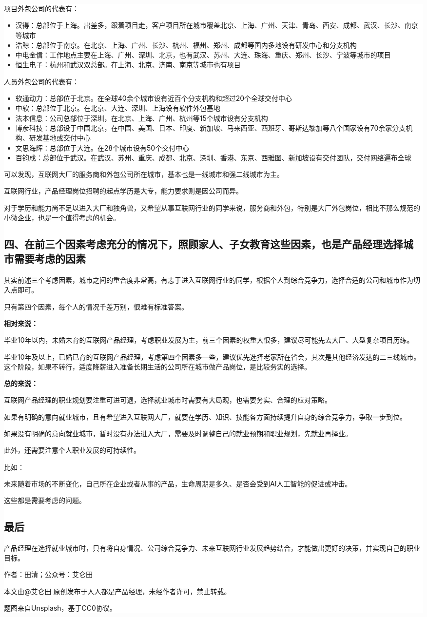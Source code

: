 项目外包公司的代表有：

*   汉得：总部位于上海。出差多，跟着项目走，客户项目所在城市覆盖北京、上海、广州、天津、青岛、西安、成都、武汉、长沙、南京等城市
*   浩鲸：总部位于南京。在北京、上海、广州、长沙、杭州、福州、郑州、成都等国内多地设有研发中心和分支机构
*   中电金信：工作地点主要在上海、广州、深圳、北京，也有武汉、苏州、大连、珠海、重庆、郑州、长沙、宁波等城市的项目
*   恒生电子：杭州和武汉双总部。在上海、北京、济南、南京等城市也有项目

人员外包公司的代表有：

*   软通动力：总部位于北京。在全球40余个城市设有近百个分支机构和超过20个全球交付中心
*   中软：总部位于北京。在北京、大连、深圳、上海设有软件外包基地
*   法本信息：公司总部位于深圳，在北京、上海、广州、杭州等15个城市设有分支机构
*   博彦科技：总部设于中国北京，在中国、美国、日本、印度、新加坡、马来西亚、西班牙、哥斯达黎加等八个国家设有70余家分支机构、研发基地或交付中心
*   文思海辉：总部位于大连。在28个城市设有50个交付中心
*   百钧成：总部位于武汉。在武汉、苏州、重庆、成都、北京、深圳、香港、东京、西雅图、新加坡设有交付团队，交付网络遍布全球

可以发现，互联网大厂的服务商和外包公司所在城市，基本也是一线城市和强二线城市为主。

互联网行业，产品经理岗位招聘的起点学历是大专，能力要求则是因公司而异。

对于学历和能力尚不足以进入大厂和独角兽，又希望从事互联网行业的同学来说，服务商和外包，特别是大厂外包岗位，相比不那么规范的小微企业，也是一个值得考虑的机会。

## 四、在前三个因素考虑充分的情况下，照顾家人、子女教育这些因素，也是产品经理选择城市需要考虑的因素

其实前述三个考虑因素，城市之间的重合度非常高，有志于进入互联网行业的同学，根据个人到综合竞争力，选择合适的公司和城市作为切入点即可。

只有第四个因素，每个人的情况千差万别，很难有标准答案。

**相对来说：**

毕业10年以内，未婚未育的互联网产品经理，考虑职业发展为主，前三个因素的权重大很多，建议尽可能先去大厂、大型复杂项目历练。

毕业10年及以上，已婚已育的互联网产品经理，考虑第四个因素多一些，建议优先选择老家所在省会，其次是其他经济发达的二三线城市。这个阶段，如果不转行，适度降薪进入准备长期生活的公司所在城市做产品岗位，是比较务实的选择。

**总的来说：**

互联网产品经理的职业规划要注重可进可退，选择就业城市时需要有大局观，也需要务实、合理的应对策略。

如果有明确的意向就业城市，且有希望进入互联网大厂，就要在学历、知识、技能各方面持续提升自身的综合竞争力，争取一步到位。

如果没有明确的意向就业城市，暂时没有办法进入大厂，需要及时调整自己的就业预期和职业规划，先就业再择业。

此外，还需要注意个人职业发展的可持续性。

比如：

未来随着市场的不断变化，自己所在企业或者从事的产品，生命周期是多久、是否会受到AI人工智能的促进或冲击。

这些都是需要考虑的问题。

## 最后

产品经理在选择就业城市时，只有将自身情况、公司综合竞争力、未来互联网行业发展趋势结合，才能做出更好的决策，并实现自己的职业目标。

作者：田清；公众号：艾仑田

本文由@艾仑田 原创发布于人人都是产品经理，未经作者许可，禁止转载。

题图来自Unsplash，基于CC0协议。
